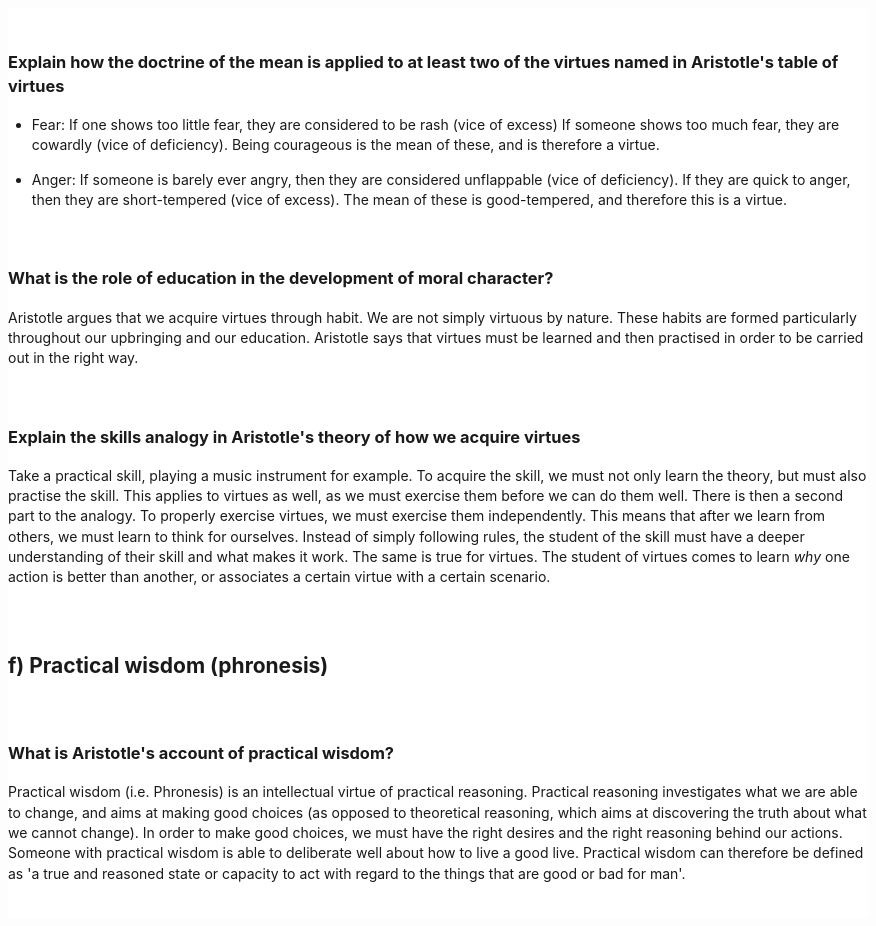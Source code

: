 </br>

### Explain how the doctrine of the mean is applied to at least two of the virtues named in Aristotle's table of virtues

- Fear: If one shows too little fear, they are considered to be rash (vice of excess) If someone shows too much fear, they are cowardly (vice of deficiency). Being courageous is the mean of these, and is therefore a virtue.

- Anger: If someone is barely ever angry, then they are considered unflappable (vice of deficiency). If they are quick to anger, then they are short-tempered (vice of excess). The mean of these is good-tempered, and therefore this is a virtue.

</br>

### What is the role of education in the development of moral character?

Aristotle argues that we acquire virtues through habit. We are not simply virtuous by nature. These habits are formed particularly throughout our upbringing and our education. Aristotle says that virtues must be learned and then practised in order to be carried out in the right way.

</br>

### Explain the skills analogy in Aristotle's theory of how we acquire virtues

Take a practical skill, playing a music instrument for example. To acquire the skill, we must not only learn the theory, but must also practise the skill. This applies to virtues as well, as we must exercise them before we can do them well. There is then a second part to the analogy. To properly exercise virtues, we must exercise them independently. This means that after we learn from others, we must learn to think for ourselves. Instead of simply following rules, the student of the skill must have a deeper understanding of their skill and what makes it work. The same is true for virtues. The student of virtues comes to learn *why* one action is better than another, or associates a certain virtue with a certain scenario.

</br>

## f) Practical wisdom (phronesis)

</br>

### What is Aristotle's account of practical wisdom?

Practical wisdom (i.e. Phronesis) is an intellectual virtue of practical reasoning. Practical reasoning investigates what we are able to change, and aims at making good choices (as opposed to theoretical reasoning, which aims at discovering the truth about what we cannot change). In order to make good choices, we must have the right desires and the right reasoning behind our actions. Someone with practical wisdom is able to deliberate well about how to live a good live. Practical wisdom can therefore be defined as 'a true and reasoned state or capacity to act with regard to the things that are good or bad for man'.

</br>
